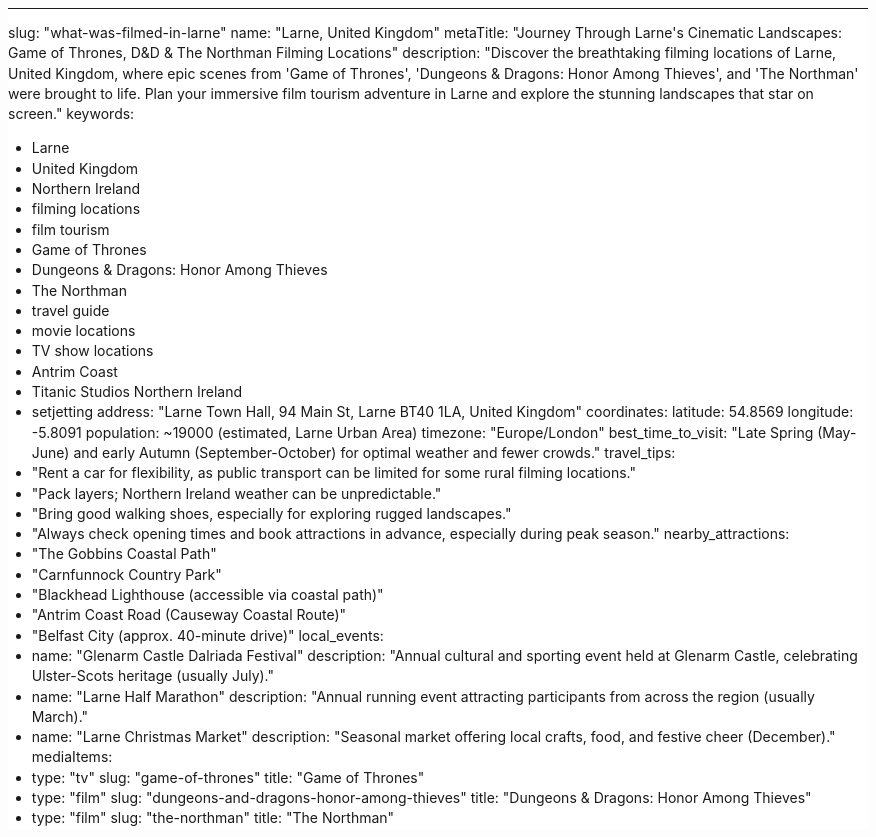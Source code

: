 ---
slug: "what-was-filmed-in-larne"
name: "Larne, United Kingdom"
metaTitle: "Journey Through Larne's Cinematic Landscapes: Game of Thrones, D&D & The Northman Filming Locations"
description: "Discover the breathtaking filming locations of Larne, United Kingdom, where epic scenes from 'Game of Thrones', 'Dungeons & Dragons: Honor Among Thieves', and 'The Northman' were brought to life. Plan your immersive film tourism adventure in Larne and explore the stunning landscapes that star on screen."
keywords:
  - Larne
  - United Kingdom
  - Northern Ireland
  - filming locations
  - film tourism
  - Game of Thrones
  - Dungeons & Dragons: Honor Among Thieves
  - The Northman
  - travel guide
  - movie locations
  - TV show locations
  - Antrim Coast
  - Titanic Studios Northern Ireland
  - setjetting
address: "Larne Town Hall, 94 Main St, Larne BT40 1LA, United Kingdom"
coordinates:
  latitude: 54.8569
  longitude: -5.8091
population: ~19000 (estimated, Larne Urban Area)
timezone: "Europe/London"
best_time_to_visit: "Late Spring (May-June) and early Autumn (September-October) for optimal weather and fewer crowds."
travel_tips:
  - "Rent a car for flexibility, as public transport can be limited for some rural filming locations."
  - "Pack layers; Northern Ireland weather can be unpredictable."
  - "Bring good walking shoes, especially for exploring rugged landscapes."
  - "Always check opening times and book attractions in advance, especially during peak season."
nearby_attractions:
  - "The Gobbins Coastal Path"
  - "Carnfunnock Country Park"
  - "Blackhead Lighthouse (accessible via coastal path)"
  - "Antrim Coast Road (Causeway Coastal Route)"
  - "Belfast City (approx. 40-minute drive)"
local_events:
  - name: "Glenarm Castle Dalriada Festival"
    description: "Annual cultural and sporting event held at Glenarm Castle, celebrating Ulster-Scots heritage (usually July)."
  - name: "Larne Half Marathon"
    description: "Annual running event attracting participants from across the region (usually March)."
  - name: "Larne Christmas Market"
    description: "Seasonal market offering local crafts, food, and festive cheer (December)."
mediaItems:
  - type: "tv"
    slug: "game-of-thrones"
    title: "Game of Thrones"
  - type: "film"
    slug: "dungeons-and-dragons-honor-among-thieves"
    title: "Dungeons & Dragons: Honor Among Thieves"
  - type: "film"
    slug: "the-northman"
    title: "The Northman"
```

```